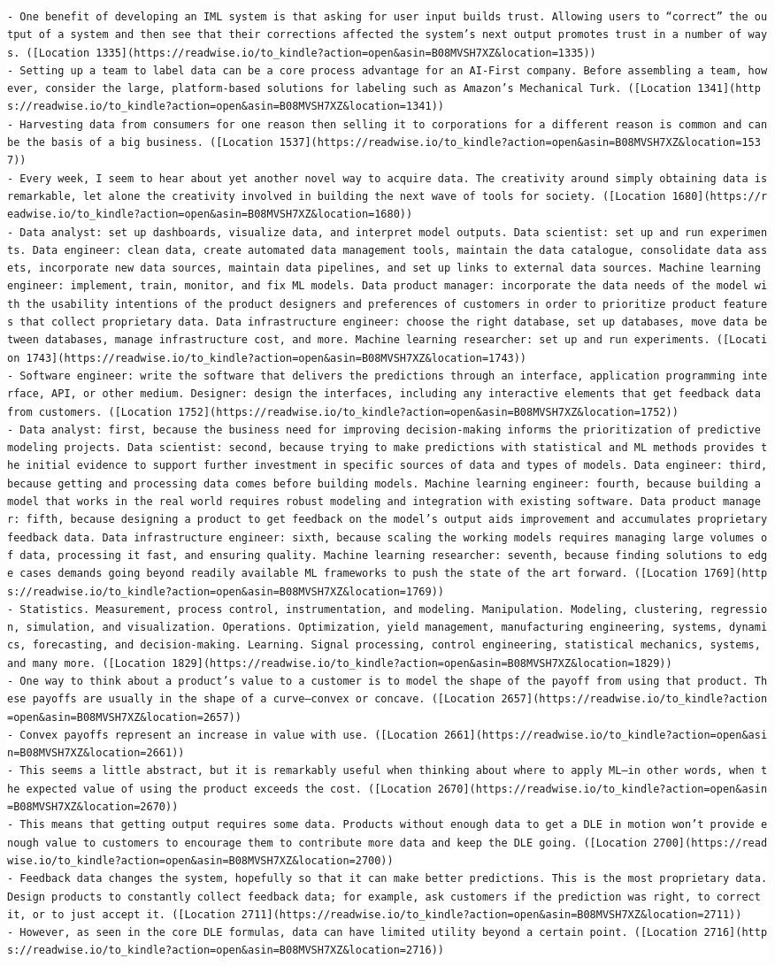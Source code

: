     - One benefit of developing an IML system is that asking for user input builds trust. Allowing users to “correct” the output of a system and then see that their corrections affected the system’s next output promotes trust in a number of ways. ([Location 1335](https://readwise.io/to_kindle?action=open&asin=B08MVSH7XZ&location=1335))
    - Setting up a team to label data can be a core process advantage for an AI-First company. Before assembling a team, however, consider the large, platform-based solutions for labeling such as Amazon’s Mechanical Turk. ([Location 1341](https://readwise.io/to_kindle?action=open&asin=B08MVSH7XZ&location=1341))
    - Harvesting data from consumers for one reason then selling it to corporations for a different reason is common and can be the basis of a big business. ([Location 1537](https://readwise.io/to_kindle?action=open&asin=B08MVSH7XZ&location=1537))
    - Every week, I seem to hear about yet another novel way to acquire data. The creativity around simply obtaining data is remarkable, let alone the creativity involved in building the next wave of tools for society. ([Location 1680](https://readwise.io/to_kindle?action=open&asin=B08MVSH7XZ&location=1680))
    - Data analyst: set up dashboards, visualize data, and interpret model outputs. Data scientist: set up and run experiments. Data engineer: clean data, create automated data management tools, maintain the data catalogue, consolidate data assets, incorporate new data sources, maintain data pipelines, and set up links to external data sources. Machine learning engineer: implement, train, monitor, and fix ML models. Data product manager: incorporate the data needs of the model with the usability intentions of the product designers and preferences of customers in order to prioritize product features that collect proprietary data. Data infrastructure engineer: choose the right database, set up databases, move data between databases, manage infrastructure cost, and more. Machine learning researcher: set up and run experiments. ([Location 1743](https://readwise.io/to_kindle?action=open&asin=B08MVSH7XZ&location=1743))
    - Software engineer: write the software that delivers the predictions through an interface, application programming interface, API, or other medium. Designer: design the interfaces, including any interactive elements that get feedback data from customers. ([Location 1752](https://readwise.io/to_kindle?action=open&asin=B08MVSH7XZ&location=1752))
    - Data analyst: first, because the business need for improving decision-making informs the prioritization of predictive modeling projects. Data scientist: second, because trying to make predictions with statistical and ML methods provides the initial evidence to support further investment in specific sources of data and types of models. Data engineer: third, because getting and processing data comes before building models. Machine learning engineer: fourth, because building a model that works in the real world requires robust modeling and integration with existing software. Data product manager: fifth, because designing a product to get feedback on the model’s output aids improvement and accumulates proprietary feedback data. Data infrastructure engineer: sixth, because scaling the working models requires managing large volumes of data, processing it fast, and ensuring quality. Machine learning researcher: seventh, because finding solutions to edge cases demands going beyond readily available ML frameworks to push the state of the art forward. ([Location 1769](https://readwise.io/to_kindle?action=open&asin=B08MVSH7XZ&location=1769))
    - Statistics. Measurement, process control, instrumentation, and modeling. Manipulation. Modeling, clustering, regression, simulation, and visualization. Operations. Optimization, yield management, manufacturing engineering, systems, dynamics, forecasting, and decision-making. Learning. Signal processing, control engineering, statistical mechanics, systems, and many more. ([Location 1829](https://readwise.io/to_kindle?action=open&asin=B08MVSH7XZ&location=1829))
    - One way to think about a product’s value to a customer is to model the shape of the payoff from using that product. These payoffs are usually in the shape of a curve—convex or concave. ([Location 2657](https://readwise.io/to_kindle?action=open&asin=B08MVSH7XZ&location=2657))
    - Convex payoffs represent an increase in value with use. ([Location 2661](https://readwise.io/to_kindle?action=open&asin=B08MVSH7XZ&location=2661))
    - This seems a little abstract, but it is remarkably useful when thinking about where to apply ML—in other words, when the expected value of using the product exceeds the cost. ([Location 2670](https://readwise.io/to_kindle?action=open&asin=B08MVSH7XZ&location=2670))
    - This means that getting output requires some data. Products without enough data to get a DLE in motion won’t provide enough value to customers to encourage them to contribute more data and keep the DLE going. ([Location 2700](https://readwise.io/to_kindle?action=open&asin=B08MVSH7XZ&location=2700))
    - Feedback data changes the system, hopefully so that it can make better predictions. This is the most proprietary data. Design products to constantly collect feedback data; for example, ask customers if the prediction was right, to correct it, or to just accept it. ([Location 2711](https://readwise.io/to_kindle?action=open&asin=B08MVSH7XZ&location=2711))
    - However, as seen in the core DLE formulas, data can have limited utility beyond a certain point. ([Location 2716](https://readwise.io/to_kindle?action=open&asin=B08MVSH7XZ&location=2716))